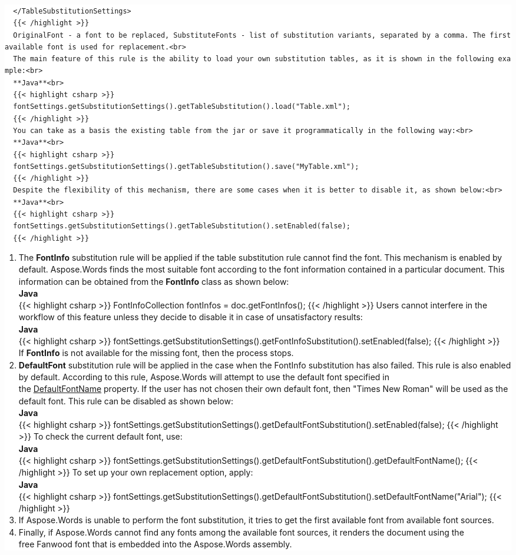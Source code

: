       </TableSubstitutionSettings>
      {{< /highlight >}}
      OriginalFont - a font to be replaced, SubstituteFonts - list of substitution variants, separated by a comma. The first available font is used for replacement.<br>
      The main feature of this rule is the ability to load your own substitution tables, as it is shown in the following example:<br>
      **Java**<br>
      {{< highlight csharp >}}
      fontSettings.getSubstitutionSettings().getTableSubstitution().load("Table.xml");
      {{< /highlight >}}
      You can take as a basis the existing table from the jar or save it programmatically in the following way:<br>
      **Java**<br>
      {{< highlight csharp >}}
      fontSettings.getSubstitutionSettings().getTableSubstitution().save("MyTable.xml");
      {{< /highlight >}}
      Despite the flexibility of this mechanism, there are some cases when it is better to disable it, as shown below:<br>
      **Java**<br>
      {{< highlight csharp >}}
      fontSettings.getSubstitutionSettings().getTableSubstitution().setEnabled(false);
      {{< /highlight >}}
   1. The **FontInfo** substitution rule will be applied if the table substitution rule cannot find the font. This mechanism is enabled by default. Aspose.Words finds the most suitable font according to the font information contained in a particular document. This information can be obtained from the **FontInfo** class as shown below:<br>
      **Java**<br>
      {{< highlight csharp >}}
      FontInfoCollection fontInfos = doc.getFontInfos();
      {{< /highlight >}}
      Users cannot interfere in the workflow of this feature unless they decide to disable it in case of unsatisfactory results:<br>
      **Java**<br>
      {{< highlight csharp >}}
      fontSettings.getSubstitutionSettings().getFontInfoSubstitution().setEnabled(false);
      {{< /highlight >}}
      If **FontInfo** is not available for the missing font, then the process stops.
   1. **DefaultFont** substitution rule will be applied in the case when the FontInfo substitution has also failed. This rule is also enabled by default. According to this rule, Aspose.Words will attempt to use the default font specified in the [DefaultFontName](https://apireference.aspose.com/words/java/com.aspose.words/defaultfontsubstitutionrule#DefaultFontName) property. If the user has not chosen their own default font, then "Times New Roman" will be used as the default font. This rule can be disabled as shown below:<br>
      **Java**<br>
      {{< highlight csharp >}}
      fontSettings.getSubstitutionSettings().getDefaultFontSubstitution().setEnabled(false);
      {{< /highlight >}}
      To check the current default font, use:<br>
      **Java**<br>
      {{< highlight csharp >}}
      fontSettings.getSubstitutionSettings().getDefaultFontSubstitution().getDefaultFontName();
      {{< /highlight >}}
      To set up your own replacement option, apply:<br>
      **Java**<br>
      {{< highlight csharp >}}
      fontSettings.getSubstitutionSettings().getDefaultFontSubstitution().setDefaultFontName("Arial");
      {{< /highlight >}}
1. If Aspose.Words is unable to perform the font substitution, it tries to get the first available font from available font sources.
1. Finally, if Aspose.Words cannot find any fonts among the available font sources, it renders the document using the free Fanwood font that is embedded into the Aspose.Words assembly.
